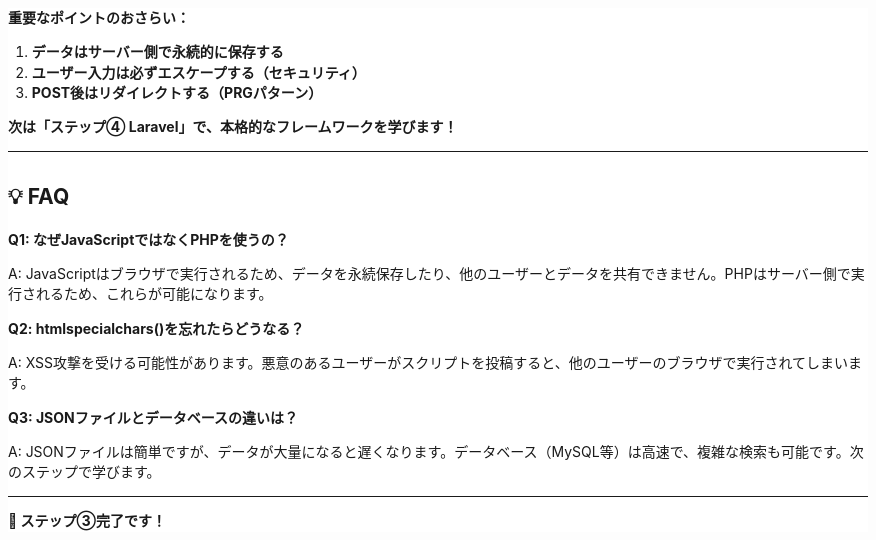 **重要なポイントのおさらい：**

1. **データはサーバー側で永続的に保存する**
2. **ユーザー入力は必ずエスケープする（セキュリティ）**
3. **POST後はリダイレクトする（PRGパターン）**

**次は「ステップ④ Laravel」で、本格的なフレームワークを学びます！**

---

## 💡 FAQ

**Q1: なぜJavaScriptではなくPHPを使うの？**

A: JavaScriptはブラウザで実行されるため、データを永続保存したり、他のユーザーとデータを共有できません。PHPはサーバー側で実行されるため、これらが可能になります。

**Q2: htmlspecialchars()を忘れたらどうなる？**

A: XSS攻撃を受ける可能性があります。悪意のあるユーザーがスクリプトを投稿すると、他のユーザーのブラウザで実行されてしまいます。

**Q3: JSONファイルとデータベースの違いは？**

A: JSONファイルは簡単ですが、データが大量になると遅くなります。データベース（MySQL等）は高速で、複雑な検索も可能です。次のステップで学びます。

---

**🎉 ステップ③完了です！**
